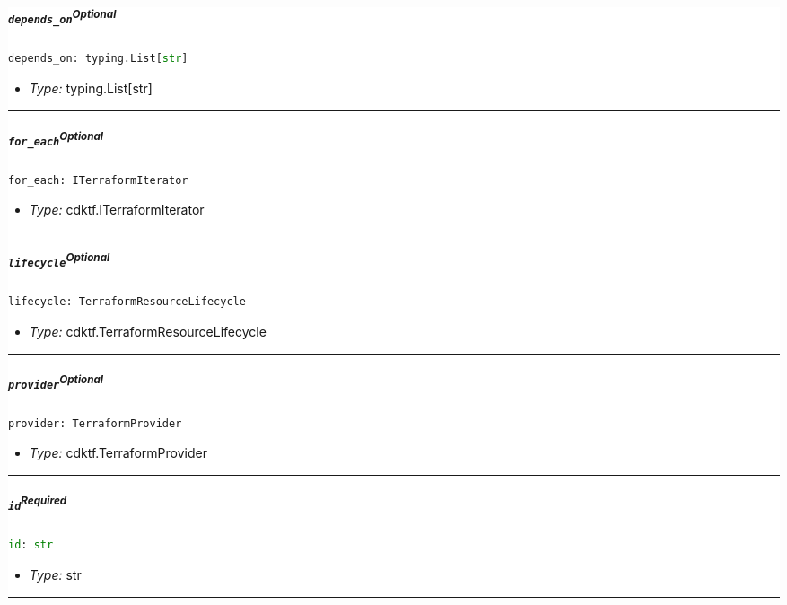##### `depends_on`<sup>Optional</sup> <a name="depends_on" id="@cdktf/provider-datadog.dataDatadogRumRetentionFilters.DataDatadogRumRetentionFilters.property.dependsOn"></a>

```python
depends_on: typing.List[str]
```

- *Type:* typing.List[str]

---

##### `for_each`<sup>Optional</sup> <a name="for_each" id="@cdktf/provider-datadog.dataDatadogRumRetentionFilters.DataDatadogRumRetentionFilters.property.forEach"></a>

```python
for_each: ITerraformIterator
```

- *Type:* cdktf.ITerraformIterator

---

##### `lifecycle`<sup>Optional</sup> <a name="lifecycle" id="@cdktf/provider-datadog.dataDatadogRumRetentionFilters.DataDatadogRumRetentionFilters.property.lifecycle"></a>

```python
lifecycle: TerraformResourceLifecycle
```

- *Type:* cdktf.TerraformResourceLifecycle

---

##### `provider`<sup>Optional</sup> <a name="provider" id="@cdktf/provider-datadog.dataDatadogRumRetentionFilters.DataDatadogRumRetentionFilters.property.provider"></a>

```python
provider: TerraformProvider
```

- *Type:* cdktf.TerraformProvider

---

##### `id`<sup>Required</sup> <a name="id" id="@cdktf/provider-datadog.dataDatadogRumRetentionFilters.DataDatadogRumRetentionFilters.property.id"></a>

```python
id: str
```

- *Type:* str

---
